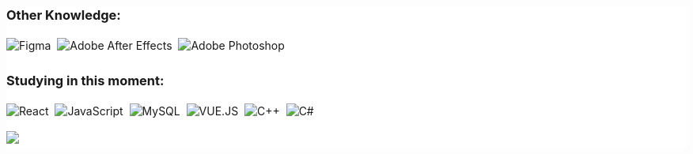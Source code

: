 
### Other Knowledge:
![Figma](https://img.shields.io/badge/Figma-F24E1E?style=for-the-badge&logo=figma&logoColor=white)&nbsp;
![Adobe After Effects](https://img.shields.io/badge/Adobe%20after%20affects-CF96FD?style=for-the-badge&logo=Adobe%20after%20effects&logoColor=393665)&nbsp;
![Adobe Photoshop](https://img.shields.io/badge/Adobe%20Photoshop-31A8FF?style=for-the-badge&logo=Adobe%20Photoshop&logoColor=black)&nbsp;
  
### Studying in this moment:
![React](https://img.shields.io/badge/React_Native-20232A?style=for-the-badge&logo=react&logoColor=61DAFB)&nbsp;
![JavaScript](https://img.shields.io/badge/JavaScript-F7DF1E?style=for-the-badge&logo=javascript&logoColor=black)&nbsp;
![MySQL](https://img.shields.io/badge/MySQL-005571?style=for-the-badge&logo=mysql&logoColor=white)&nbsp;
![VUE.JS](https://img.shields.io/badge/Vue.js-35495E?style=for-the-badge&logo=vue.js&logoColor=4FC08D)&nbsp;
![C++](https://img.shields.io/badge/C%2B%2B-00599C?style=for-the-badge&logo=c%2B%2B&logoColor=white)&nbsp;
![C#](https://img.shields.io/badge/C%23-239120?style=for-the-badge&logo=c-sharp&logoColor=white)&nbsp;


  

<img width=100% src="https://capsule-render.vercel.app/api?type=waving&color=00BFFF&height=120&section=footer"/>
